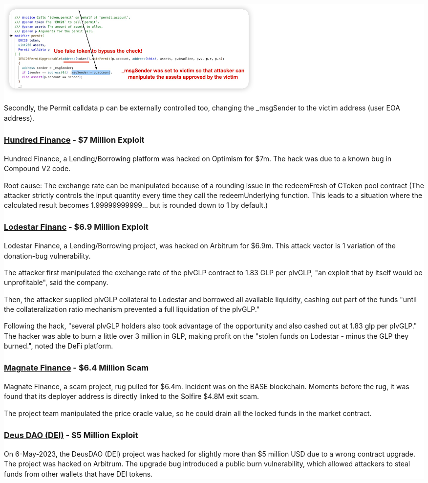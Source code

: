 ![IMG-9](./l2_images/9.png)

Secondly, the Permit calldata p can be externally controlled too, changing the _msgSender to the victim address (user EOA address).
 
### [Hundred Finance](https://twitter.com/HundredFinance) - $7 Million Exploit
Hundred Finance, a Lending/Borrowing platform was hacked on Optimism for $7m. The hack was due to a known bug in Compound V2 code.
 
Root cause: The exchange rate can be manipulated because of a rounding issue in the redeemFresh of CToken pool contract (The attacker strictly controls the input quantity every time they call the redeemUnderlying function. This leads to a situation where the calculated result becomes 1.99999999999... but is rounded down to 1 by default.)
 
### [Lodestar Financ](https://twitter.com/LodestarFinance)  - $6.9 Million Exploit
Lodestar Finance, a Lending/Borrowing project, was hacked on Arbitrum for $6.9m. This attack vector is 1 variation of the donation-bug vulnerability.
 
The attacker first manipulated the exchange rate of the plvGLP contract to 1.83 GLP per plvGLP, "an exploit that by itself would be unprofitable", said the company.
 
Then, the attacker supplied plvGLP collateral to Lodestar and borrowed all available liquidity, cashing out part of the funds "until the collateralization ratio mechanism prevented a full liquidation of the plvGLP."
 
Following the hack, "several plvGLP holders also took advantage of the opportunity and also cashed out at 1.83 glp per plvGLP." The hacker was able to burn a little over 3 million in GLP, making profit on the "stolen funds on Lodestar - minus the GLP they burned.", noted the DeFi platform.
 
### [Magnate Finance](https://twitter.com/MagnateFi) - $6.4 Million Scam
Magnate Finance, a scam project, rug pulled for $6.4m. Incident was on the BASE blockchain.
Moments before the rug, it was found that its deployer address is directly linked to the Solfire $4.8M exit scam. 
 
The project team manipulated the price oracle value, so he could drain all the locked funds in the market contract.
 
### [Deus DAO (DEI)](https://twitter.com/DeusDao) - $5 Million Exploit
On 6-May-2023, the DeusDAO (DEI) project was hacked for slightly more than $5 million USD due to a wrong contract upgrade. The project was hacked on Arbitrum. The upgrade bug introduced a public burn vulnerability, which allowed attackers to steal funds from other wallets that have DEI tokens.
 